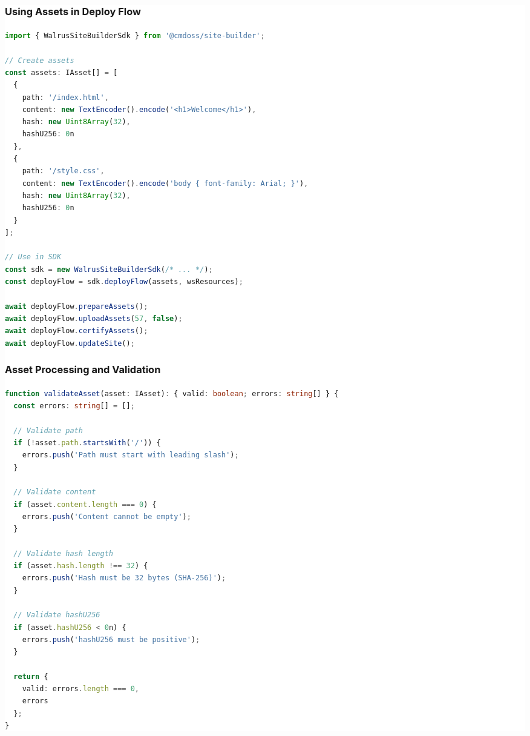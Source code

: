   </TabItem>
</Tabs>

### Using Assets in Deploy Flow

```typescript
import { WalrusSiteBuilderSdk } from '@cmdoss/site-builder';

// Create assets
const assets: IAsset[] = [
  {
    path: '/index.html',
    content: new TextEncoder().encode('<h1>Welcome</h1>'),
    hash: new Uint8Array(32),
    hashU256: 0n
  },
  {
    path: '/style.css',
    content: new TextEncoder().encode('body { font-family: Arial; }'),
    hash: new Uint8Array(32),
    hashU256: 0n
  }
];

// Use in SDK
const sdk = new WalrusSiteBuilderSdk(/* ... */);
const deployFlow = sdk.deployFlow(assets, wsResources);

await deployFlow.prepareAssets();
await deployFlow.uploadAssets(57, false);
await deployFlow.certifyAssets();
await deployFlow.updateSite();
```

### Asset Processing and Validation

```typescript
function validateAsset(asset: IAsset): { valid: boolean; errors: string[] } {
  const errors: string[] = [];
  
  // Validate path
  if (!asset.path.startsWith('/')) {
    errors.push('Path must start with leading slash');
  }
  
  // Validate content
  if (asset.content.length === 0) {
    errors.push('Content cannot be empty');
  }
  
  // Validate hash length
  if (asset.hash.length !== 32) {
    errors.push('Hash must be 32 bytes (SHA-256)');
  }
  
  // Validate hashU256
  if (asset.hashU256 < 0n) {
    errors.push('hashU256 must be positive');
  }
  
  return {
    valid: errors.length === 0,
    errors
  };
}
```